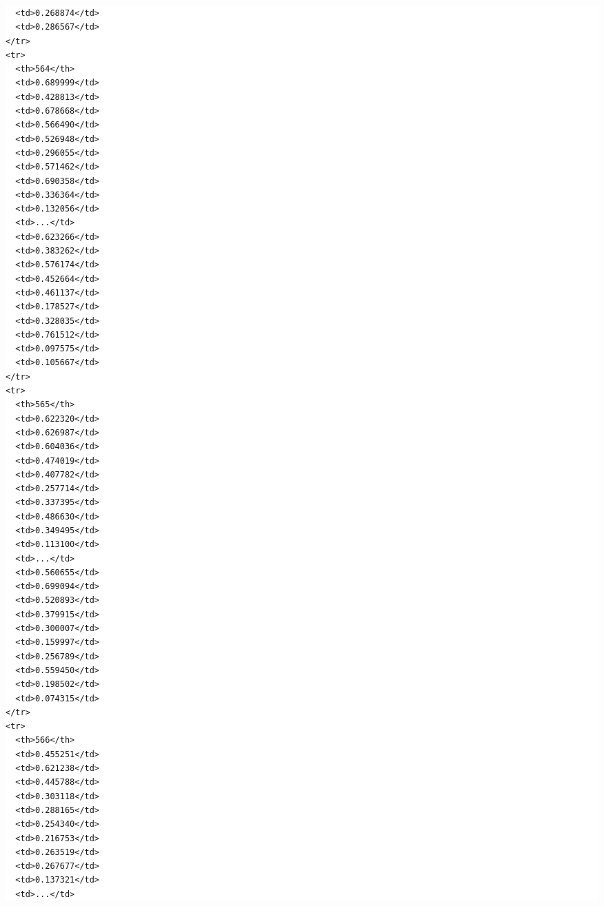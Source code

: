       <td>0.268874</td>
      <td>0.286567</td>
    </tr>
    <tr>
      <th>564</th>
      <td>0.689999</td>
      <td>0.428813</td>
      <td>0.678668</td>
      <td>0.566490</td>
      <td>0.526948</td>
      <td>0.296055</td>
      <td>0.571462</td>
      <td>0.690358</td>
      <td>0.336364</td>
      <td>0.132056</td>
      <td>...</td>
      <td>0.623266</td>
      <td>0.383262</td>
      <td>0.576174</td>
      <td>0.452664</td>
      <td>0.461137</td>
      <td>0.178527</td>
      <td>0.328035</td>
      <td>0.761512</td>
      <td>0.097575</td>
      <td>0.105667</td>
    </tr>
    <tr>
      <th>565</th>
      <td>0.622320</td>
      <td>0.626987</td>
      <td>0.604036</td>
      <td>0.474019</td>
      <td>0.407782</td>
      <td>0.257714</td>
      <td>0.337395</td>
      <td>0.486630</td>
      <td>0.349495</td>
      <td>0.113100</td>
      <td>...</td>
      <td>0.560655</td>
      <td>0.699094</td>
      <td>0.520893</td>
      <td>0.379915</td>
      <td>0.300007</td>
      <td>0.159997</td>
      <td>0.256789</td>
      <td>0.559450</td>
      <td>0.198502</td>
      <td>0.074315</td>
    </tr>
    <tr>
      <th>566</th>
      <td>0.455251</td>
      <td>0.621238</td>
      <td>0.445788</td>
      <td>0.303118</td>
      <td>0.288165</td>
      <td>0.254340</td>
      <td>0.216753</td>
      <td>0.263519</td>
      <td>0.267677</td>
      <td>0.137321</td>
      <td>...</td>